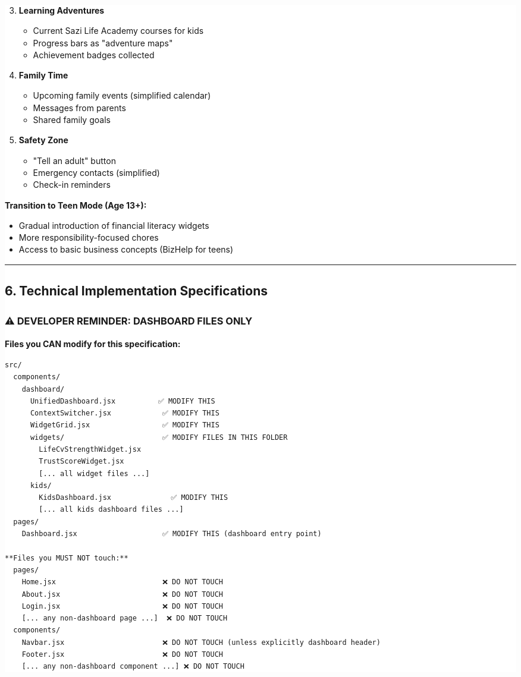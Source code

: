 3. **Learning Adventures**
   - Current Sazi Life Academy courses for kids
   - Progress bars as "adventure maps"
   - Achievement badges collected

4. **Family Time**
   - Upcoming family events (simplified calendar)
   - Messages from parents
   - Shared family goals

5. **Safety Zone**
   - "Tell an adult" button
   - Emergency contacts (simplified)
   - Check-in reminders

**Transition to Teen Mode (Age 13+):**
- Gradual introduction of financial literacy widgets
- More responsibility-focused chores
- Access to basic business concepts (BizHelp for teens)

---

## 6. Technical Implementation Specifications

### ⚠️ DEVELOPER REMINDER: DASHBOARD FILES ONLY

**Files you CAN modify for this specification:**
```
src/
  components/
    dashboard/
      UnifiedDashboard.jsx          ✅ MODIFY THIS
      ContextSwitcher.jsx            ✅ MODIFY THIS
      WidgetGrid.jsx                 ✅ MODIFY THIS
      widgets/                       ✅ MODIFY FILES IN THIS FOLDER
        LifeCvStrengthWidget.jsx
        TrustScoreWidget.jsx
        [... all widget files ...]
      kids/
        KidsDashboard.jsx              ✅ MODIFY THIS
        [... all kids dashboard files ...]
  pages/
    Dashboard.jsx                    ✅ MODIFY THIS (dashboard entry point)
  
**Files you MUST NOT touch:**
  pages/
    Home.jsx                         ❌ DO NOT TOUCH
    About.jsx                        ❌ DO NOT TOUCH
    Login.jsx                        ❌ DO NOT TOUCH
    [... any non-dashboard page ...]  ❌ DO NOT TOUCH
  components/
    Navbar.jsx                       ❌ DO NOT TOUCH (unless explicitly dashboard header)
    Footer.jsx                       ❌ DO NOT TOUCH
    [... any non-dashboard component ...] ❌ DO NOT TOUCH
```
